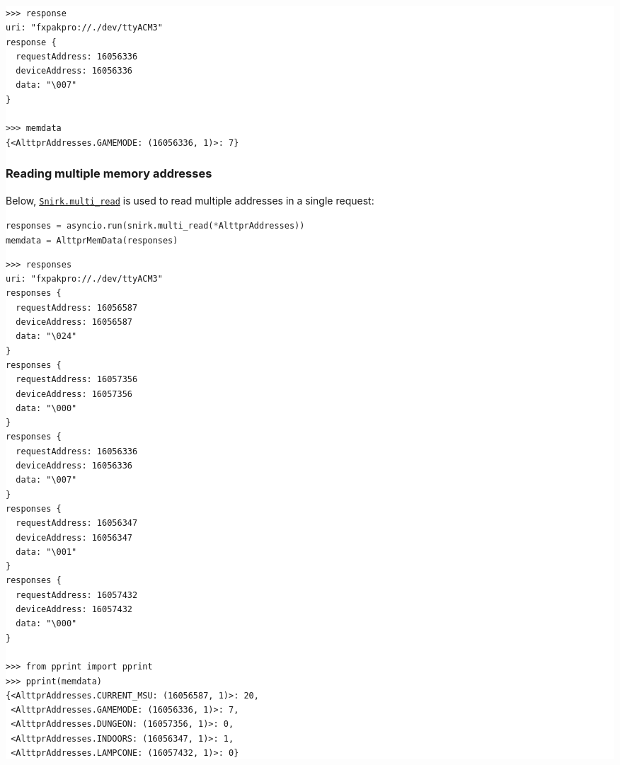 ```raw
>>> response
uri: "fxpakpro://./dev/ttyACM3"
response {
  requestAddress: 16056336
  deviceAddress: 16056336
  data: "\007"
}

>>> memdata
{<AlttprAddresses.GAMEMODE: (16056336, 1)>: 7}
```

### Reading multiple memory addresses

Below, [`Snirk.multi_read`][Snirk.multi_read] is used to read multiple addresses in a single request:

```python
responses = asyncio.run(snirk.multi_read(*AlttprAddresses))
memdata = AlttprMemData(responses)
```

```raw
>>> responses
uri: "fxpakpro://./dev/ttyACM3"
responses {
  requestAddress: 16056587
  deviceAddress: 16056587
  data: "\024"
}
responses {
  requestAddress: 16057356
  deviceAddress: 16057356
  data: "\000"
}
responses {
  requestAddress: 16056336
  deviceAddress: 16056336
  data: "\007"
}
responses {
  requestAddress: 16056347
  deviceAddress: 16056347
  data: "\001"
}
responses {
  requestAddress: 16057432
  deviceAddress: 16057432
  data: "\000"
}

>>> from pprint import pprint
>>> pprint(memdata)
{<AlttprAddresses.CURRENT_MSU: (16056587, 1)>: 20,
 <AlttprAddresses.GAMEMODE: (16056336, 1)>: 7,
 <AlttprAddresses.DUNGEON: (16057356, 1)>: 0,
 <AlttprAddresses.INDOORS: (16056347, 1)>: 1,
 <AlttprAddresses.LAMPCONE: (16057432, 1)>: 0}
```


[AddressEnum]: api/types.md#snirk.types.AddressEnum
[alttpr]: https://alttpr.com
[asyncio]: https://docs.python.org/3.11/library/asyncio.html
[asyncio.run]: https://docs.python.org/3.11/library/asyncio-runner.html#asyncio.run
[awaitables]: https://docs.python.org/3.11/library/asyncio-task.html#awaitables
[MemData]: api/types.md#snirk.types.MemData
[sni-capabilities]: https://github.com/alttpo/sni?tab=readme-ov-file#capabilities
[Snirk]: api/api.md#snirk.api.Snirk
[Snirk.device]: api/api.md#snirk.api.Snirk.device
[SnirkFilesystem]: api/fs.md#snirk.api.SnirkFilesystem
[SnirkFilesystem.get_file]: api/fs.md#snirk.api.SnirkFilesystem.get_file
[SnirkFilesystem.make_directory]: api/fs.md#snirk.api.SnirkFilesystem.make_directory
[SnirkFilesystem.put_file]: api/fs.md#snirk.api.SnirkFilesystem.put_file
[SnirkFilesystem.read_directory]: api/fs.md#snirk.api.SnirkFilesystem.read_directory
[SnirkFilesystem.remove_file]: api/fs.md#snirk.api.SnirkFilesystem.remove_file
[Snirk.find_device]: api/api.md#snirk.api.Snirk.find_device
[Snirk.list_devices]: api/api.md#snirk.api.Snirk.list_devices
[Snirk.multi_read]: api/api.md#snirk.api.Snirk.multi_read
[Snirk.session]: api/api.md#snirk.api.Snirk.session
[Snirk.single_read]: api/api.md#snirk.api.Snirk.single_read